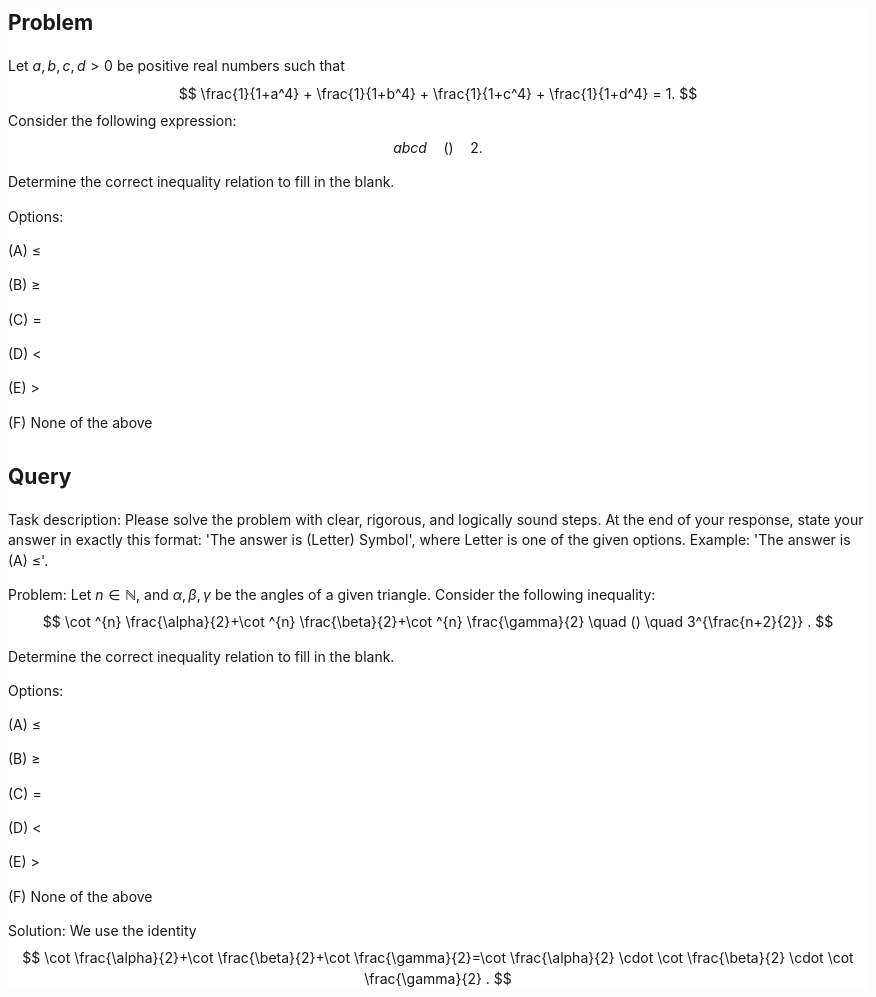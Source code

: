 ## Problem

Let $a, b, c, d > 0$ be positive real numbers such that 
$$
\frac{1}{1+a^4} + \frac{1}{1+b^4} + \frac{1}{1+c^4} + \frac{1}{1+d^4} = 1.
$$
Consider the following expression:
$$
a b c d \quad () \quad 2.
$$

Determine the correct inequality relation to fill in the blank.

Options:

(A) $\leq$ 

(B) $\geq$

(C) $=$ 

(D) $<$

(E) $>$

(F) None of the above

## Query

Task description: Please solve the problem with clear, rigorous, and logically sound steps. At the end of your response, state your answer in exactly this format: 'The answer is (Letter) Symbol', where Letter is one of the given options. Example: 'The answer is (A) $\leq$'.



Problem: Let $n \in \mathbb{N}$, and $\alpha, \beta, \gamma$ be the angles of a given triangle. Consider the following inequality:
$$
\cot ^{n} \frac{\alpha}{2}+\cot ^{n} \frac{\beta}{2}+\cot ^{n} \frac{\gamma}{2} \quad () \quad 3^{\frac{n+2}{2}} .
$$

Determine the correct inequality relation to fill in the blank.

Options:

(A) $\leq$ 

(B) $\geq$

(C) $=$ 

(D) $<$

(E) $>$

(F) None of the above

Solution: We use the identity
$$
\cot \frac{\alpha}{2}+\cot \frac{\beta}{2}+\cot \frac{\gamma}{2}=\cot \frac{\alpha}{2} \cdot \cot \frac{\beta}{2} \cdot \cot \frac{\gamma}{2} .
$$
